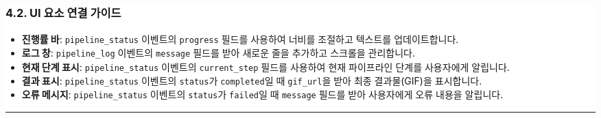 ### 4.2. UI 요소 연결 가이드
*   **진행률 바**: `pipeline_status` 이벤트의 `progress` 필드를 사용하여 너비를 조절하고 텍스트를 업데이트합니다.
*   **로그 창**: `pipeline_log` 이벤트의 `message` 필드를 받아 새로운 줄을 추가하고 스크롤을 관리합니다.
*   **현재 단계 표시**: `pipeline_status` 이벤트의 `current_step` 필드를 사용하여 현재 파이프라인 단계를 사용자에게 알립니다.
*   **결과 표시**: `pipeline_status` 이벤트의 `status`가 `completed`일 때 `gif_url`을 받아 최종 결과물(GIF)을 표시합니다.
*   **오류 메시지**: `pipeline_status` 이벤트의 `status`가 `failed`일 때 `message` 필드를 받아 사용자에게 오류 내용을 알립니다.

---